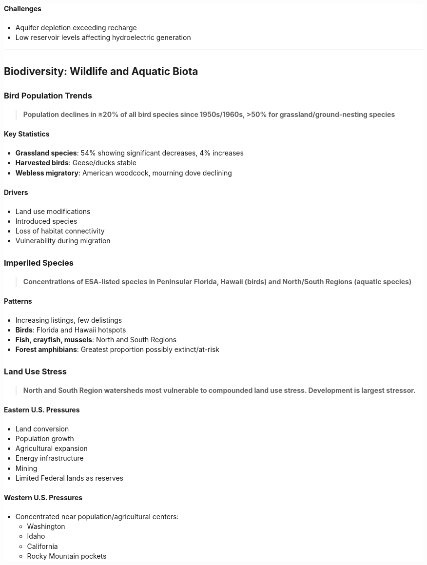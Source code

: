 #### Challenges
- Aquifer depletion exceeding recharge
- Low reservoir levels affecting hydroelectric generation

---

## Biodiversity: Wildlife and Aquatic Biota

### Bird Population Trends

> **Population declines in ≥20% of all bird species since 1950s/1960s, >50% for grassland/ground-nesting species**

#### Key Statistics
- **Grassland species**: 54% showing significant decreases, 4% increases
- **Harvested birds**: Geese/ducks stable
- **Webless migratory**: American woodcock, mourning dove declining

#### Drivers
- Land use modifications
- Introduced species
- Loss of habitat connectivity
- Vulnerability during migration

### Imperiled Species

> **Concentrations of ESA-listed species in Peninsular Florida, Hawaii (birds) and North/South Regions (aquatic species)**

#### Patterns
- Increasing listings, few delistings
- **Birds**: Florida and Hawaii hotspots
- **Fish, crayfish, mussels**: North and South Regions
- **Forest amphibians**: Greatest proportion possibly extinct/at-risk

### Land Use Stress

> **North and South Region watersheds most vulnerable to compounded land use stress. Development is largest stressor.**

#### Eastern U.S. Pressures
- Land conversion
- Population growth
- Agricultural expansion
- Energy infrastructure
- Mining
- Limited Federal lands as reserves

#### Western U.S. Pressures
- Concentrated near population/agricultural centers:
  - Washington
  - Idaho
  - California
  - Rocky Mountain pockets
